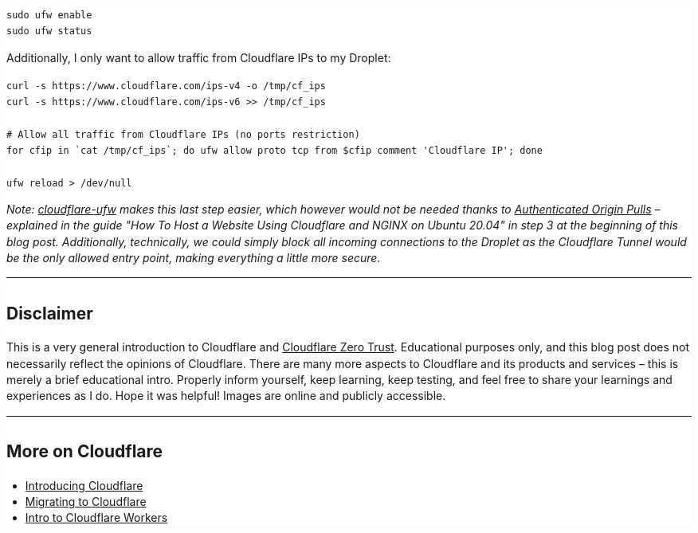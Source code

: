     sudo ufw enable
    sudo ufw status

Additionally, I only want to allow traffic from Cloudflare IPs to my Droplet:

    curl -s https://www.cloudflare.com/ips-v4 -o /tmp/cf_ips
    curl -s https://www.cloudflare.com/ips-v6 >> /tmp/cf_ips

    # Allow all traffic from Cloudflare IPs (no ports restriction)
    for cfip in `cat /tmp/cf_ips`; do ufw allow proto tcp from $cfip comment 'Cloudflare IP'; done

    ufw reload > /dev/null

_Note: [cloudflare-ufw](https://github.com/Paul-Reed/cloudflare-ufw/blob/master/cloudflare-ufw.sh) makes this last step easier, which however would not be needed thanks to [Authenticated Origin Pulls](https://developers.cloudflare.com/ssl/origin-configuration/authenticated-origin-pull) – explained in the guide "How To Host a Website Using Cloudflare and NGINX on Ubuntu 20.04" in step 3 at the beginning of this blog post. Additionally, technically, we could simply block all incoming connections to the Droplet as the Cloudflare Tunnel would be the only allowed entry point, making everything a little more secure._

* * *

## Disclaimer

This is a very general introduction to Cloudflare and [Cloudflare Zero Trust](https://www.cloudflare.com/products/zero-trust/). Educational purposes only, and this blog post does not necessarily reflect the opinions of Cloudflare. There are many more aspects to Cloudflare and its products and services – this is merely a brief educational intro. Properly inform yourself, keep learning, keep testing, and feel free to share your learnings and experiences as I do. Hope it was helpful! Images are online and publicly accessible.

* * * *

## More on Cloudflare

- [Introducing Cloudflare](https://davidtofan.com/articles/cloudflare-security/)
- [Migrating to Cloudflare](https://davidtofan.com/articles/migrating-to-cloudflare/)
- [Intro to Cloudflare Workers](https://davidtofan.com/articles/cloudflare-workers/)
